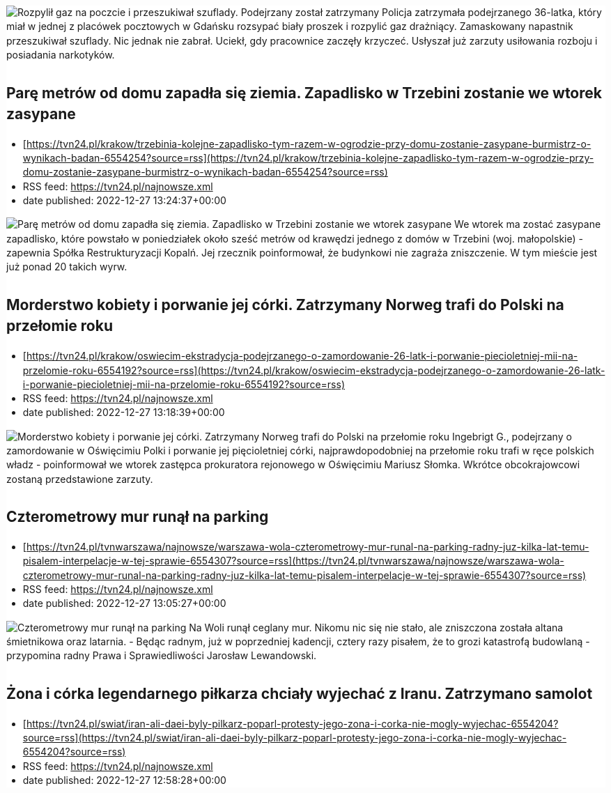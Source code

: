 <img alt="Rozpylił gaz na poczcie i przeszukiwał szuflady. Podejrzany został zatrzymany" src="https://tvn24.pl/najnowsze/cdn-zdjecie-twx15r-36-latkowi-grozi-do-dwunastu-lat-pozbawienia-wolnosci-6554217/alternates/LANDSCAPE_1280" />
    Policja zatrzymała podejrzanego 36-latka, który miał w jednej z placówek pocztowych w Gdańsku rozsypać biały proszek i rozpylić gaz drażniący. Zamaskowany napastnik przeszukiwał szuflady. Nic jednak nie zabrał. Uciekł, gdy pracownice zaczęły krzyczeć. Usłyszał już zarzuty usiłowania rozboju i posiadania narkotyków.

## Parę metrów od domu zapadła się ziemia. Zapadlisko w Trzebini zostanie we wtorek zasypane
 - [https://tvn24.pl/krakow/trzebinia-kolejne-zapadlisko-tym-razem-w-ogrodzie-przy-domu-zostanie-zasypane-burmistrz-o-wynikach-badan-6554254?source=rss](https://tvn24.pl/krakow/trzebinia-kolejne-zapadlisko-tym-razem-w-ogrodzie-przy-domu-zostanie-zasypane-burmistrz-o-wynikach-badan-6554254?source=rss)
 - RSS feed: https://tvn24.pl/najnowsze.xml
 - date published: 2022-12-27 13:24:37+00:00

<img alt="Parę metrów od domu zapadła się ziemia. Zapadlisko w Trzebini zostanie we wtorek zasypane" src="https://tvn24.pl/najnowsze/cdn-zdjecie-z12qek-zapadlisko-w-trzebini-powstalo-kilka-metrow-od-domu-6554319/alternates/LANDSCAPE_1280" />
    We wtorek ma zostać zasypane zapadlisko, które powstało w poniedziałek około sześć metrów od krawędzi jednego z domów w Trzebini (woj. małopolskie) - zapewnia Spółka Restrukturyzacji Kopalń. Jej rzecznik poinformował, że budynkowi nie zagraża zniszczenie. W tym mieście jest już ponad 20 takich wyrw.

## Morderstwo kobiety i porwanie jej córki. Zatrzymany Norweg trafi do Polski na przełomie roku
 - [https://tvn24.pl/krakow/oswiecim-ekstradycja-podejrzanego-o-zamordowanie-26-latk-i-porwanie-piecioletniej-mii-na-przelomie-roku-6554192?source=rss](https://tvn24.pl/krakow/oswiecim-ekstradycja-podejrzanego-o-zamordowanie-26-latk-i-porwanie-piecioletniej-mii-na-przelomie-roku-6554192?source=rss)
 - RSS feed: https://tvn24.pl/najnowsze.xml
 - date published: 2022-12-27 13:18:39+00:00

<img alt="Morderstwo kobiety i porwanie jej córki. Zatrzymany Norweg trafi do Polski na przełomie roku" src="https://tvn24.pl/najnowsze/cdn-zdjecie-zr0rlx-oswiecimski-blok-w-ktorym-doszlo-do-morderstwa-26-latki-i-uprowadzenia-jej-corki-6205384/alternates/LANDSCAPE_1280" />
    Ingebrigt G., podejrzany o zamordowanie w Oświęcimiu Polki i porwanie jej pięcioletniej córki, najprawdopodobniej na przełomie roku trafi w ręce polskich władz - poinformował we wtorek zastępca prokuratora rejonowego w Oświęcimiu Mariusz Słomka. Wkrótce obcokrajowcowi zostaną przedstawione zarzuty.

## Czterometrowy mur runął na parking
 - [https://tvn24.pl/tvnwarszawa/najnowsze/warszawa-wola-czterometrowy-mur-runal-na-parking-radny-juz-kilka-lat-temu-pisalem-interpelacje-w-tej-sprawie-6554307?source=rss](https://tvn24.pl/tvnwarszawa/najnowsze/warszawa-wola-czterometrowy-mur-runal-na-parking-radny-juz-kilka-lat-temu-pisalem-interpelacje-w-tej-sprawie-6554307?source=rss)
 - RSS feed: https://tvn24.pl/najnowsze.xml
 - date published: 2022-12-27 13:05:27+00:00

<img alt="Czterometrowy mur runął na parking" src="https://tvn24.pl/tvnwarszawa/najnowsze/cdn-zdjecie-70eju7-do-zdarzenia-doszlo-na-woli-6554331/alternates/LANDSCAPE_1280" />
    Na Woli runął ceglany mur. Nikomu nic się nie stało, ale zniszczona została altana śmietnikowa oraz latarnia. - Będąc radnym, już w poprzedniej kadencji, cztery razy pisałem, że to grozi katastrofą budowlaną - przypomina radny Prawa i Sprawiedliwości Jarosław Lewandowski.

## Żona i córka legendarnego piłkarza chciały wyjechać z Iranu. Zatrzymano samolot
 - [https://tvn24.pl/swiat/iran-ali-daei-byly-pilkarz-poparl-protesty-jego-zona-i-corka-nie-mogly-wyjechac-6554204?source=rss](https://tvn24.pl/swiat/iran-ali-daei-byly-pilkarz-poparl-protesty-jego-zona-i-corka-nie-mogly-wyjechac-6554204?source=rss)
 - RSS feed: https://tvn24.pl/najnowsze.xml
 - date published: 2022-12-27 12:58:28+00:00
